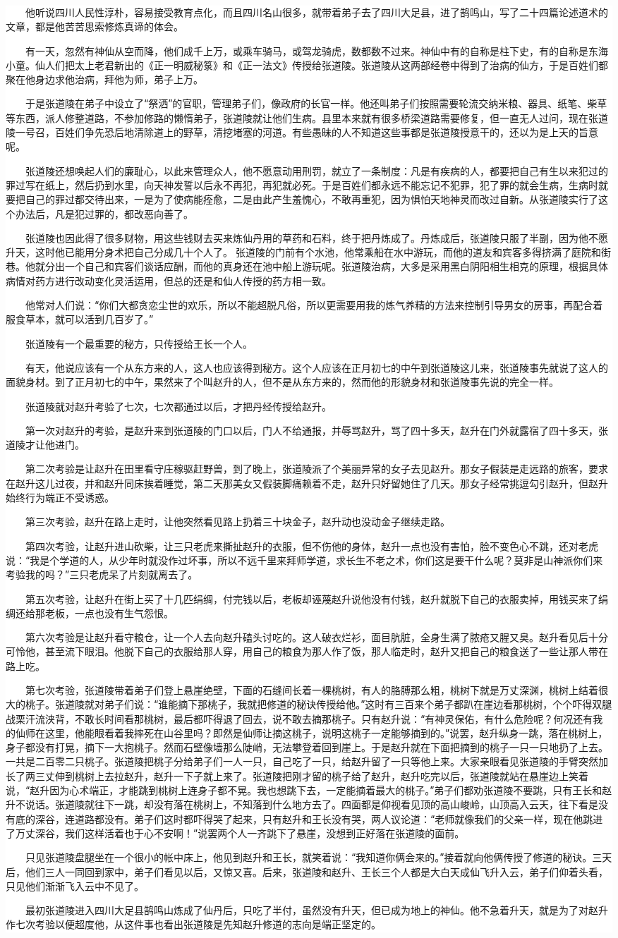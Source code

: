 　　他听说四川人民性淳朴，容易接受教育点化，而且四川名山很多，就带着弟子去了四川大足县，进了鹄鸣山，写了二十四篇论述道术的文章，都是他苦苦思索修炼真谛的体会。  
  
　　有一天，忽然有神仙从空而降，他们成千上万，或乘车骑马，或驾龙骑虎，数都数不过来。神仙中有的自称是柱下史，有的自称是东海小童。仙人们把太上老君新出的《正一明威秘箓》和《正一法文》传授给张道陵。张道陵从这两部经卷中得到了治病的仙方，于是百姓们都聚在他身边求他治病，拜他为师，弟子上万。  
  
　　于是张道陵在弟子中设立了“祭洒”的官职，管理弟子们，像政府的长官一样。他还叫弟子们按照需要轮流交纳米粮、器具、纸笔、柴草等东西，派人修整道路，不参加修路的懒惰弟子，张道陵就让他们生病。县里本来就有很多桥梁道路需要修复，但一直无人过问，现在张道陵一号召，百姓们争先恐后地清除道上的野草，清挖堵塞的河道。有些愚昧的人不知道这些事都是张道陵授意干的，还以为是上天的旨意呢。  
  
　　张道陵还想唤起人们的廉耻心，以此来管理众人，他不愿意动用刑罚，就立了一条制度：凡是有疾病的人，都要把自己有生以来犯过的罪过写在纸上，然后扔到水里，向天神发誓以后永不再犯，再犯就必死。于是百姓们都永远不能忘记不犯罪，犯了罪的就会生病，生病时就要把自己的罪过都交待出来，一是为了使病能痊愈，二是由此产生羞愧心，不敢再重犯，因为惧怕天地神灵而改过自新。从张道陵实行了这个办法后，凡是犯过罪的，都改恶向善了。  
  
　　张道陵也因此得了很多财物，用这些钱财去买来炼仙丹用的草药和石料，终于把丹炼成了。丹炼成后，张道陵只服了半副，因为他不愿升天，这时他已能用分身术把自己分成几十个人了。 张道陵的门前有个水池，他常乘船在水中游玩，而他的道友和宾客多得挤满了庭院和街巷。他就分出一个自己和宾客们谈话应酬，而他的真身还在池中船上游玩呢。张道陵治病，大多是采用黑白阴阳相生相克的原理，根据具体病情对药方进行改动变化灵活运用，但总的还是和仙人传授的药方相一致。  
  
　　他常对人们说：“你们大都贪恋尘世的欢乐，所以不能超脱凡俗，所以更需要用我的炼气养精的方法来控制引导男女的房事，再配合着服食草本，就可以活到几百岁了。”  
  
　　张道陵有一个最重要的秘方，只传授给王长一个人。  
  
　　有天，他说应该有一个从东方来的人，这人也应该得到秘方。这个人应该在正月初七的中午到张道陵这儿来，张道陵事先就说了这人的面貌身材。到了正月初七的中午，果然来了个叫赵升的人，但不是从东方来的，然而他的形貌身材和张道陵事先说的完全一样。  
  
　　张道陵就对赵升考验了七次，七次都通过以后，才把丹经传授给赵升。  
  
　　第一次对赵升的考验，是赵升来到张道陵的门口以后，门人不给通报，并辱骂赵升，骂了四十多天，赵升在门外就露宿了四十多天，张道陵才让他进门。  
  
　　第二次考验是让赵升在田里看守庄稼驱赶野兽，到了晚上，张道陵派了个美丽异常的女子去见赵升。那女子假装是走远路的旅客，要求在赵升这儿过夜，并和赵升同床挨着睡觉，第二天那美女又假装脚痛赖着不走，赵升只好留她住了几天。那女子经常挑逗勾引赵升，但赵升始终行为端正不受诱惑。  
  
　　第三次考验，赵升在路上走时，让他突然看见路上扔着三十块金子，赵升动也没动金子继续走路。  
  
　　第四次考验，让赵升进山砍柴，让三只老虎来撕扯赵升的衣服，但不伤他的身体，赵升一点也没有害怕，脸不变色心不跳，还对老虎说：“我是个学道的人，从少年时就没作过坏事，所以不远千里来拜师学道，求长生不老之术，你们这是要干什么呢？莫非是山神派你们来考验我的吗？”三只老虎呆了片刻就离去了。  
  
　　第五次考验，让赵升在街上买了十几匹绢绸，付完钱以后，老板却诬蔑赵升说他没有付钱，赵升就脱下自己的衣服卖掉，用钱买来了绢绸还给那老板，一点也没有生气怨恨。  
  
　　第六次考验是让赵升看守粮仓，让一个人去向赵升磕头讨吃的。这人破衣烂衫，面目肮脏，全身生满了脓疮又腥又臭。赵升看见后十分可怜他，甚至流下眼泪。他脱下自己的衣服给那人穿，用自己的粮食为那人作了饭，那人临走时，赵升又把自己的粮食送了一些让那人带在路上吃。  
  
　　第七次考验，张道陵带着弟子们登上悬崖绝壁，下面的石缝间长着一棵桃树，有人的胳膊那么粗，桃树下就是万丈深渊，桃树上结着很大的桃子。张道陵就对弟子们说：“谁能摘下那桃子，我就把修道的秘诀传授给他。”这时有三百来个弟子都趴在崖边看那桃树，个个吓得双腿战栗汗流浃背，不敢长时间看那桃树，最后都吓得退了回去，说不敢去摘那桃子。只有赵升说：“有神灵保佑，有什么危险呢？何况还有我的仙师在这里，他能眼看着我摔死在山谷里吗？即然是仙师让摘这桃子，说明这桃子一定能够摘到的。”说罢，赵升纵身一跳，落在桃树上，身子都没有打晃，摘下一大抱桃子。然而石壁像墙那么陡峭，无法攀登着回到崖上。于是赵升就在下面把摘到的桃子一只一只地扔了上去。一共是二百零二只桃子。张道陵把桃子分给弟子们一人一只，自己吃了一只，给赵升留了一只等他上来。大家亲眼看见张道陵的手臂突然加长了两三丈伸到桃树上去拉赵升，赵升一下子就上来了。张道陵把刚才留的桃子给了赵升，赵升吃完以后，张道陵就站在悬崖边上笑着说，“赵升因为心术端正，才能跳到桃树上连身子都不晃。我也想跳下去，一定能摘着最大的桃子。”弟子们都劝张道陵不要跳，只有王长和赵升不说话。张道陵就往下一跳，却没有落在桃树上，不知落到什么地方去了。四面都是仰视看见顶的高山峻岭，山顶高入云天，往下看是没有底的深谷，连道路都没有。弟子们这时都吓得哭了起来，只有赵升和王长没有哭，两人议论道：“老师就像我们的父亲一样，现在他跳进了万丈深谷，我们这样活着也于心不安啊！”说罢两个人一齐跳下了悬崖，没想到正好落在张道陵的面前。  
  
　　只见张道陵盘腿坐在一个很小的帐中床上，他见到赵升和王长，就笑着说：“我知道你俩会来的。”接着就向他俩传授了修道的秘诀。三天后，他们三人一同回到家中，弟子们看见以后，又惊又喜。后来，张道陵和赵升、王长三个人都是大白天成仙飞升入云，弟子们仰着头看，只见他们渐渐飞入云中不见了。  
  
　　最初张道陵进入四川大足县鹄鸣山炼成了仙丹后，只吃了半付，虽然没有升天，但已成为地上的神仙。他不急着升天，就是为了对赵升作七次考验以便超度他，从这件事也看出张道陵是先知赵升修道的志向是端正坚定的。
